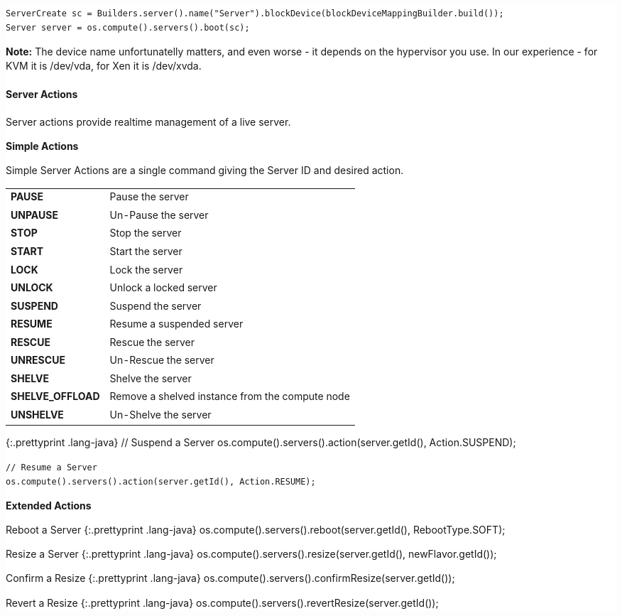     ServerCreate sc = Builders.server().name("Server").blockDevice(blockDeviceMappingBuilder.build());
    Server server = os.compute().servers().boot(sc);

**Note:** The device name unfortunatelly matters, and even worse - it depends on the hypervisor you use. In our experience - for KVM it is /dev/vda, for Xen it is /dev/xvda.

#### Server Actions

Server actions provide realtime management of a live server.

**Simple Actions**

Simple Server Actions are a single command giving the Server ID and desired action. 

<table class="table table-striped">
<tr><td><strong>PAUSE</strong></td><td>Pause the server</td></tr>
<tr><td><strong>UNPAUSE</strong></td><td>Un-Pause the server</td></tr>
<tr><td><strong>STOP</strong></td><td>Stop the server</td></tr>
<tr><td><strong>START</strong></td><td>Start the server</td></tr>
<tr><td><strong>LOCK</strong></td><td>Lock the server</td></tr>
<tr><td><strong>UNLOCK</strong></td><td>Unlock a locked server</td></tr>
<tr><td><strong>SUSPEND</strong></td><td>Suspend the server</td></tr>
<tr><td><strong>RESUME</strong></td><td>Resume a suspended server</td></tr>
<tr><td><strong>RESCUE</strong></td><td>Rescue the server</td></tr>
<tr><td><strong>UNRESCUE</strong></td><td>Un-Rescue the server</td></tr>
<tr><td><strong>SHELVE</strong></td><td>Shelve the server</td></tr>
<tr><td><strong>SHELVE_OFFLOAD</strong></td><td>Remove a shelved instance from the compute node</td></tr>
<tr><td><strong>UNSHELVE</strong></td><td>Un-Shelve the server</td></tr>
</table>

{:.prettyprint .lang-java}
	// Suspend a Server
	os.compute().servers().action(server.getId(), Action.SUSPEND);

	// Resume a Server
	os.compute().servers().action(server.getId(), Action.RESUME);
	
**Extended Actions**

Reboot a Server
{:.prettyprint .lang-java}
	os.compute().servers().reboot(server.getId(), RebootType.SOFT);

Resize a Server
{:.prettyprint .lang-java}
	os.compute().servers().resize(server.getId(), newFlavor.getId());

Confirm a Resize
{:.prettyprint .lang-java}
	os.compute().servers().confirmResize(server.getId());

Revert a Resize
{:.prettyprint .lang-java}
	os.compute().servers().revertResize(server.getId());
	

